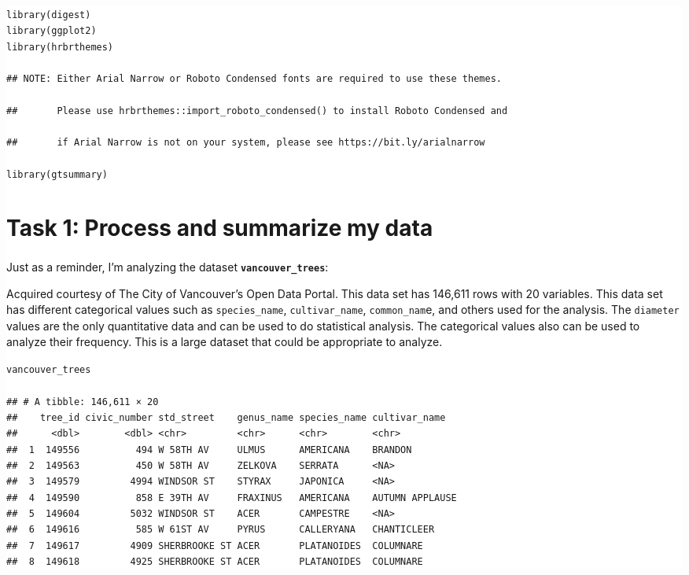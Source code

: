     library(digest)
    library(ggplot2)
    library(hrbrthemes)

    ## NOTE: Either Arial Narrow or Roboto Condensed fonts are required to use these themes.

    ##       Please use hrbrthemes::import_roboto_condensed() to install Roboto Condensed and

    ##       if Arial Narrow is not on your system, please see https://bit.ly/arialnarrow

    library(gtsummary)

# Task 1: Process and summarize my data

Just as a reminder, I’m analyzing the dataset **`vancouver_trees`**:

Acquired courtesy of The City of Vancouver’s Open Data Portal. This data
set has 146,611 rows with 20 variables. This data set has different
categorical values such as `species_name`, `cultivar_name`,
`common_nam`e, and others used for the analysis. The `diameter` values
are the only quantitative data and can be used to do statistical
analysis. The categorical values also can be used to analyze their
frequency. This is a large dataset that could be appropriate to analyze.

    vancouver_trees

    ## # A tibble: 146,611 × 20
    ##    tree_id civic_number std_street    genus_name species_name cultivar_name  
    ##      <dbl>        <dbl> <chr>         <chr>      <chr>        <chr>          
    ##  1  149556          494 W 58TH AV     ULMUS      AMERICANA    BRANDON        
    ##  2  149563          450 W 58TH AV     ZELKOVA    SERRATA      <NA>           
    ##  3  149579         4994 WINDSOR ST    STYRAX     JAPONICA     <NA>           
    ##  4  149590          858 E 39TH AV     FRAXINUS   AMERICANA    AUTUMN APPLAUSE
    ##  5  149604         5032 WINDSOR ST    ACER       CAMPESTRE    <NA>           
    ##  6  149616          585 W 61ST AV     PYRUS      CALLERYANA   CHANTICLEER    
    ##  7  149617         4909 SHERBROOKE ST ACER       PLATANOIDES  COLUMNARE      
    ##  8  149618         4925 SHERBROOKE ST ACER       PLATANOIDES  COLUMNARE      